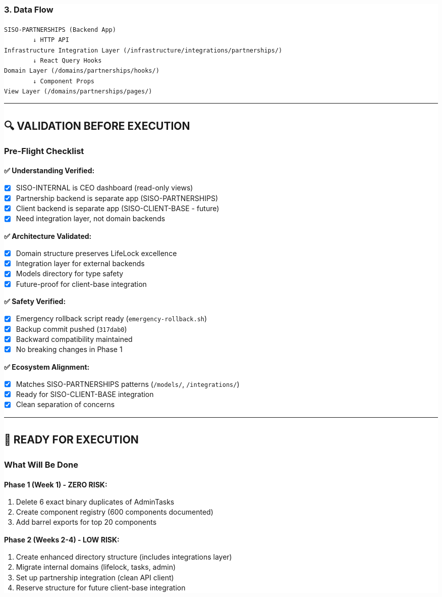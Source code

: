 ### **3. Data Flow**
```
SISO-PARTNERSHIPS (Backend App)
        ↓ HTTP API
Infrastructure Integration Layer (/infrastructure/integrations/partnerships/)
        ↓ React Query Hooks
Domain Layer (/domains/partnerships/hooks/)
        ↓ Component Props
View Layer (/domains/partnerships/pages/)
```

---

## 🔍 VALIDATION BEFORE EXECUTION

### **Pre-Flight Checklist**

**✅ Understanding Verified:**
- [x] SISO-INTERNAL is CEO dashboard (read-only views)
- [x] Partnership backend is separate app (SISO-PARTNERSHIPS)
- [x] Client backend is separate app (SISO-CLIENT-BASE - future)
- [x] Need integration layer, not domain backends

**✅ Architecture Validated:**
- [x] Domain structure preserves LifeLock excellence
- [x] Integration layer for external backends
- [x] Models directory for type safety
- [x] Future-proof for client-base integration

**✅ Safety Verified:**
- [x] Emergency rollback script ready (`emergency-rollback.sh`)
- [x] Backup commit pushed (`317dab0`)
- [x] Backward compatibility maintained
- [x] No breaking changes in Phase 1

**✅ Ecosystem Alignment:**
- [x] Matches SISO-PARTNERSHIPS patterns (`/models/`, `/integrations/`)
- [x] Ready for SISO-CLIENT-BASE integration
- [x] Clean separation of concerns

---

## 🚀 READY FOR EXECUTION

### **What Will Be Done**

**Phase 1 (Week 1) - ZERO RISK:**
1. Delete 6 exact binary duplicates of AdminTasks
2. Create component registry (600 components documented)
3. Add barrel exports for top 20 components

**Phase 2 (Weeks 2-4) - LOW RISK:**
1. Create enhanced directory structure (includes integrations layer)
2. Migrate internal domains (lifelock, tasks, admin)
3. Set up partnership integration (clean API client)
4. Reserve structure for future client-base integration

